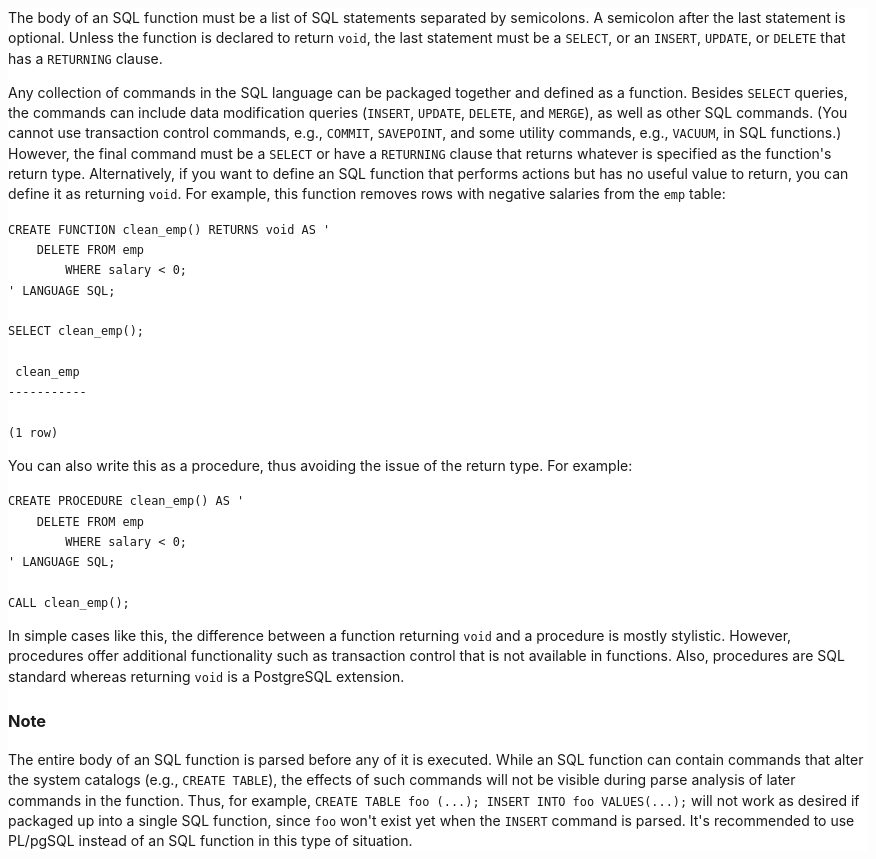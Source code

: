 The body of an SQL function must be a list of SQL statements separated by
semicolons. A semicolon after the last statement is optional. Unless the
function is declared to return `void`, the last statement must be a `SELECT`,
or an `INSERT`, `UPDATE`, or `DELETE` that has a `RETURNING` clause.

Any collection of commands in the SQL language can be packaged together and
defined as a function. Besides `SELECT` queries, the commands can include data
modification queries (`INSERT`, `UPDATE`, `DELETE`, and `MERGE`), as well as
other SQL commands. (You cannot use transaction control commands, e.g.,
`COMMIT`, `SAVEPOINT`, and some utility commands, e.g., `VACUUM`, in SQL
functions.) However, the final command must be a `SELECT` or have a
`RETURNING` clause that returns whatever is specified as the function's return
type. Alternatively, if you want to define an SQL function that performs
actions but has no useful value to return, you can define it as returning
`void`. For example, this function removes rows with negative salaries from
the `emp` table:

    
    
    CREATE FUNCTION clean_emp() RETURNS void AS '
        DELETE FROM emp
            WHERE salary < 0;
    ' LANGUAGE SQL;
    
    SELECT clean_emp();
    
     clean_emp
    -----------
    
    (1 row)
    

You can also write this as a procedure, thus avoiding the issue of the return
type. For example:

    
    
    CREATE PROCEDURE clean_emp() AS '
        DELETE FROM emp
            WHERE salary < 0;
    ' LANGUAGE SQL;
    
    CALL clean_emp();
    

In simple cases like this, the difference between a function returning `void`
and a procedure is mostly stylistic. However, procedures offer additional
functionality such as transaction control that is not available in functions.
Also, procedures are SQL standard whereas returning `void` is a PostgreSQL
extension.

### Note

The entire body of an SQL function is parsed before any of it is executed.
While an SQL function can contain commands that alter the system catalogs
(e.g., `CREATE TABLE`), the effects of such commands will not be visible
during parse analysis of later commands in the function. Thus, for example,
`CREATE TABLE foo (...); INSERT INTO foo VALUES(...);` will not work as
desired if packaged up into a single SQL function, since `foo` won't exist yet
when the `INSERT` command is parsed. It's recommended to use PL/pgSQL instead
of an SQL function in this type of situation.
